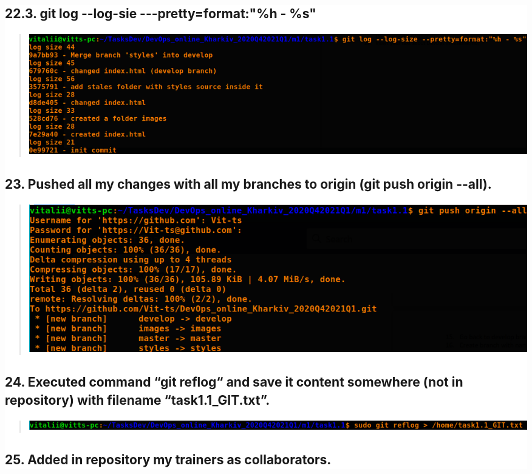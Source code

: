 ## 22.3. git log --log-sie ---pretty=format:"%h - %s"
    
> ![GitHub Logo](screens/gitlog_3.png)

## 23. Pushed all my changes with all my branches to origin (git push origin --all).

> ![GitHub Logo](screens/23.png)

## 24. Executed command “git reflog“ and save it content somewhere (not in repository) with filename “task1.1_GIT.txt”.

> ![GitHub Logo](screens/24.png)

## 25. Added in repository my trainers as collaborators.

